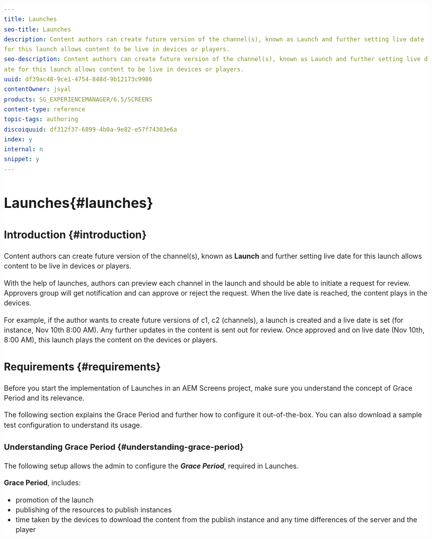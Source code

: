 ```yaml
---
title: Launches
seo-title: Launches
description: Content authors can create future version of the channel(s), known as Launch and further setting live date for this launch allows content to be live in devices or players.
seo-description: Content authors can create future version of the channel(s), known as Launch and further setting live date for this launch allows content to be live in devices or players.
uuid: df39ac48-9ce1-4754-848d-9b12173c9986
contentOwner: jsyal
products: SG_EXPERIENCEMANAGER/6.5/SCREENS
content-type: reference
topic-tags: authoring
discoiquuid: df312f37-6899-4b0a-9e82-e57f74303e6a
index: y
internal: n
snippet: y
---
```


# Launches{#launches}

## Introduction {#introduction}

Content authors can create future version of the channel(s), known as **Launch** and further setting live date for this launch allows content to be live in devices or players.

With the help of launches, authors can preview each channel in the launch and should be able to initiate a request for review. Approvers group will get notification and can approve or reject the request. When the live date is reached, the content plays in the devices.

For example, if the author wants to create future versions of c1, c2 (channels), a launch is created and a live date is set (for instance, Nov 10th 8:00 AM). Any further updates in the content is sent out for review. Once approved and on live date (Nov 10th, 8:00 AM), this launch plays the content on the devices or players.

## Requirements {#requirements}

Before you start the implementation of Launches in an AEM Screens project, make sure you understand the concept of Grace Period and its relevance.

The following section explains the Grace Period and further how to configure it out-of-the-box. You can also download a sample test configuration to understand its usage.

### Understanding Grace Period {#understanding-grace-period}

The following setup allows the admin to configure the ***Grace Period***, required in Launches.

**Grace Period**, includes:

* promotion of the launch
* publishing of the resources to publish instances
* time taken by the devices to download the content from the publish instance and any time differences of the server and the player

